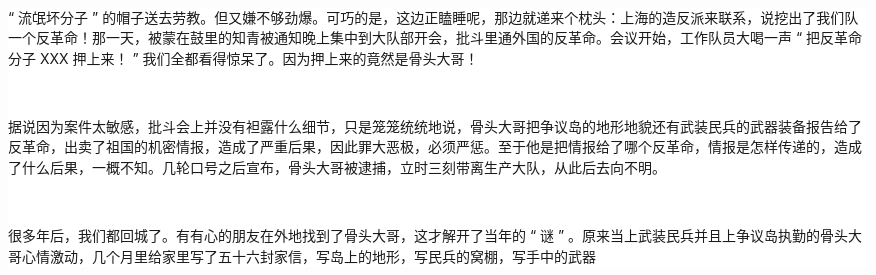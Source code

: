   <span class="s2">
   “
  </span>
  <span class="s1">
   流氓坏分子
  </span>
  <span class="s2">
   ”
  </span>
  <span class="s1">
   的帽子送去劳教。但又嫌不够劲爆。可巧的是，这边正瞌睡呢，那边就递来个枕头：上海的造反派来联系，说挖出了我们队一个反革命！那一天，被蒙在鼓里的知青被通知晚上集中到大队部开会，批斗里通外国的反革命。会议开始，工作队员大喝一声
  </span>
  <span class="s2">
   “
  </span>
  <span class="s1">
   把反革命分子
  </span>
  <span class="s2">
   XXX
  </span>
  <span class="s1">
   押上来！
  </span>
  <span class="s2">
   ”
  </span>
  <span class="s1">
   我们全都看得惊呆了。因为押上来的竟然是骨头大哥！
  </span>
 </p>
 <p class="p1">
  <span class="s1">
  </span>
  <br/>
 </p>
 <p class="p2">
  <span class="s1">
   据说因为案件太敏感，批斗会上并没有袒露什么细节，只是笼笼统统地说，骨头大哥把争议岛的地形地貌还有武装民兵的武器装备报告给了反革命，出卖了祖国的机密情报，造成了严重后果，因此罪大恶极，必须严惩。至于他是把情报给了哪个反革命，情报是怎样传递的，造成了什么后果，一概不知。几轮口号之后宣布，骨头大哥被逮捕，立时三刻带离生产大队，从此后去向不明。
  </span>
 </p>
 <p class="p1">
  <span class="s1">
  </span>
  <br/>
 </p>
 <p class="p2">
  <span class="s1">
   很多年后，我们都回城了。有有心的朋友在外地找到了骨头大哥，这才解开了当年的
  </span>
  <span class="s2">
   “
  </span>
  <span class="s1">
   谜
  </span>
  <span class="s2">
   ”
  </span>
  <span class="s1">
   。原来当上武装民兵并且上争议岛执勤的骨头大哥心情激动，几个月里给家里写了五十六封家信，写岛上的地形，写民兵的窝棚，写手中的武器
  </span>